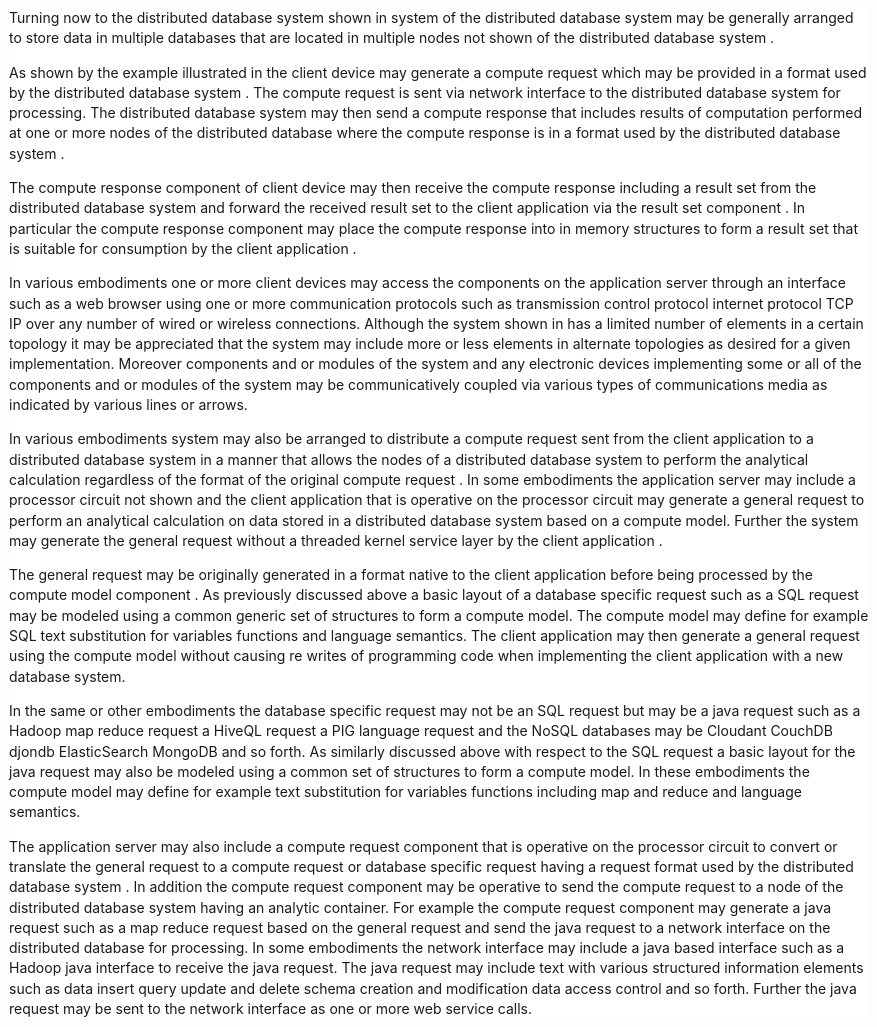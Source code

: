 Turning now to the distributed database system shown in system of the distributed database system may be generally arranged to store data in multiple databases that are located in multiple nodes not shown of the distributed database system .

As shown by the example illustrated in the client device may generate a compute request which may be provided in a format used by the distributed database system . The compute request is sent via network interface to the distributed database system for processing. The distributed database system may then send a compute response that includes results of computation performed at one or more nodes of the distributed database where the compute response is in a format used by the distributed database system .

The compute response component of client device may then receive the compute response including a result set from the distributed database system and forward the received result set to the client application via the result set component . In particular the compute response component may place the compute response into in memory structures to form a result set that is suitable for consumption by the client application .

In various embodiments one or more client devices may access the components on the application server through an interface such as a web browser using one or more communication protocols such as transmission control protocol internet protocol TCP IP over any number of wired or wireless connections. Although the system shown in has a limited number of elements in a certain topology it may be appreciated that the system may include more or less elements in alternate topologies as desired for a given implementation. Moreover components and or modules of the system and any electronic devices implementing some or all of the components and or modules of the system may be communicatively coupled via various types of communications media as indicated by various lines or arrows.

In various embodiments system may also be arranged to distribute a compute request sent from the client application to a distributed database system in a manner that allows the nodes of a distributed database system to perform the analytical calculation regardless of the format of the original compute request . In some embodiments the application server may include a processor circuit not shown and the client application that is operative on the processor circuit may generate a general request to perform an analytical calculation on data stored in a distributed database system based on a compute model. Further the system may generate the general request without a threaded kernel service layer by the client application .

The general request may be originally generated in a format native to the client application before being processed by the compute model component . As previously discussed above a basic layout of a database specific request such as a SQL request may be modeled using a common generic set of structures to form a compute model. The compute model may define for example SQL text substitution for variables functions and language semantics. The client application may then generate a general request using the compute model without causing re writes of programming code when implementing the client application with a new database system.

In the same or other embodiments the database specific request may not be an SQL request but may be a java request such as a Hadoop map reduce request a HiveQL request a PIG language request and the NoSQL databases may be Cloudant CouchDB djondb ElasticSearch MongoDB and so forth. As similarly discussed above with respect to the SQL request a basic layout for the java request may also be modeled using a common set of structures to form a compute model. In these embodiments the compute model may define for example text substitution for variables functions including map and reduce and language semantics.

The application server may also include a compute request component that is operative on the processor circuit to convert or translate the general request to a compute request or database specific request having a request format used by the distributed database system . In addition the compute request component may be operative to send the compute request to a node of the distributed database system having an analytic container. For example the compute request component may generate a java request such as a map reduce request based on the general request and send the java request to a network interface on the distributed database for processing. In some embodiments the network interface may include a java based interface such as a Hadoop java interface to receive the java request. The java request may include text with various structured information elements such as data insert query update and delete schema creation and modification data access control and so forth. Further the java request may be sent to the network interface as one or more web service calls.

